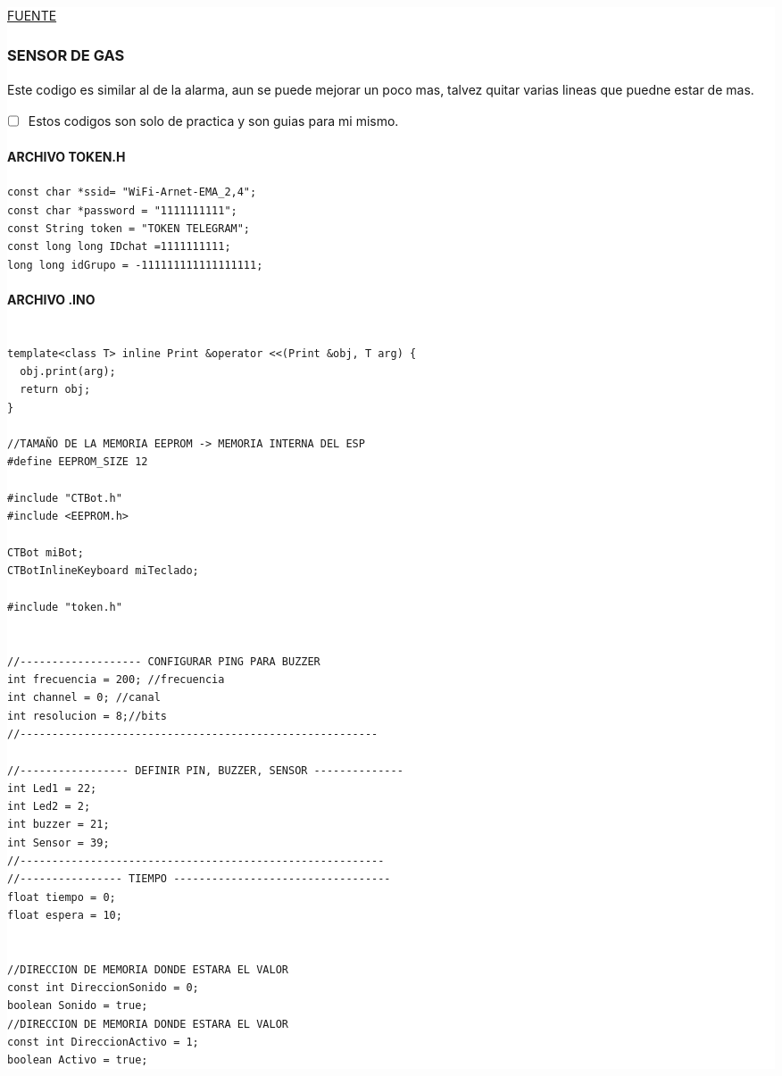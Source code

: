 [FUENTE](https://www.aranacorp.com/es/uso-de-la-eeprom-con-el-esp32/#:~:text=La%20memoria%20EEPROM%20puede%20almacenar,direcciones%20IP%20o%20etiquetas%20RFID.)

### SENSOR DE GAS

Este codigo es similar al de la alarma, aun se puede mejorar un poco mas, talvez quitar varias lineas que puedne estar de mas. 

- [ ] Estos codigos son solo de practica y son guias para mi mismo.

#### ARCHIVO TOKEN.H

```
const char *ssid= "WiFi-Arnet-EMA_2,4";
const char *password = "1111111111";
const String token = "TOKEN TELEGRAM";
const long long IDchat =1111111111;
long long idGrupo = -111111111111111111;

```


#### ARCHIVO .INO
```

template<class T> inline Print &operator <<(Print &obj, T arg) {
  obj.print(arg);
  return obj;
}

//TAMAÑO DE LA MEMORIA EEPROM -> MEMORIA INTERNA DEL ESP
#define EEPROM_SIZE 12

#include "CTBot.h"
#include <EEPROM.h>

CTBot miBot;
CTBotInlineKeyboard miTeclado;

#include "token.h"


//------------------- CONFIGURAR PING PARA BUZZER
int frecuencia = 200; //frecuencia
int channel = 0; //canal
int resolucion = 8;//bits
//--------------------------------------------------------

//----------------- DEFINIR PIN, BUZZER, SENSOR --------------
int Led1 = 22;
int Led2 = 2;
int buzzer = 21;
int Sensor = 39;
//---------------------------------------------------------
//---------------- TIEMPO ----------------------------------
float tiempo = 0;
float espera = 10;


//DIRECCION DE MEMORIA DONDE ESTARA EL VALOR
const int DireccionSonido = 0;
boolean Sonido = true;
//DIRECCION DE MEMORIA DONDE ESTARA EL VALOR
const int DireccionActivo = 1;
boolean Activo = true;

```